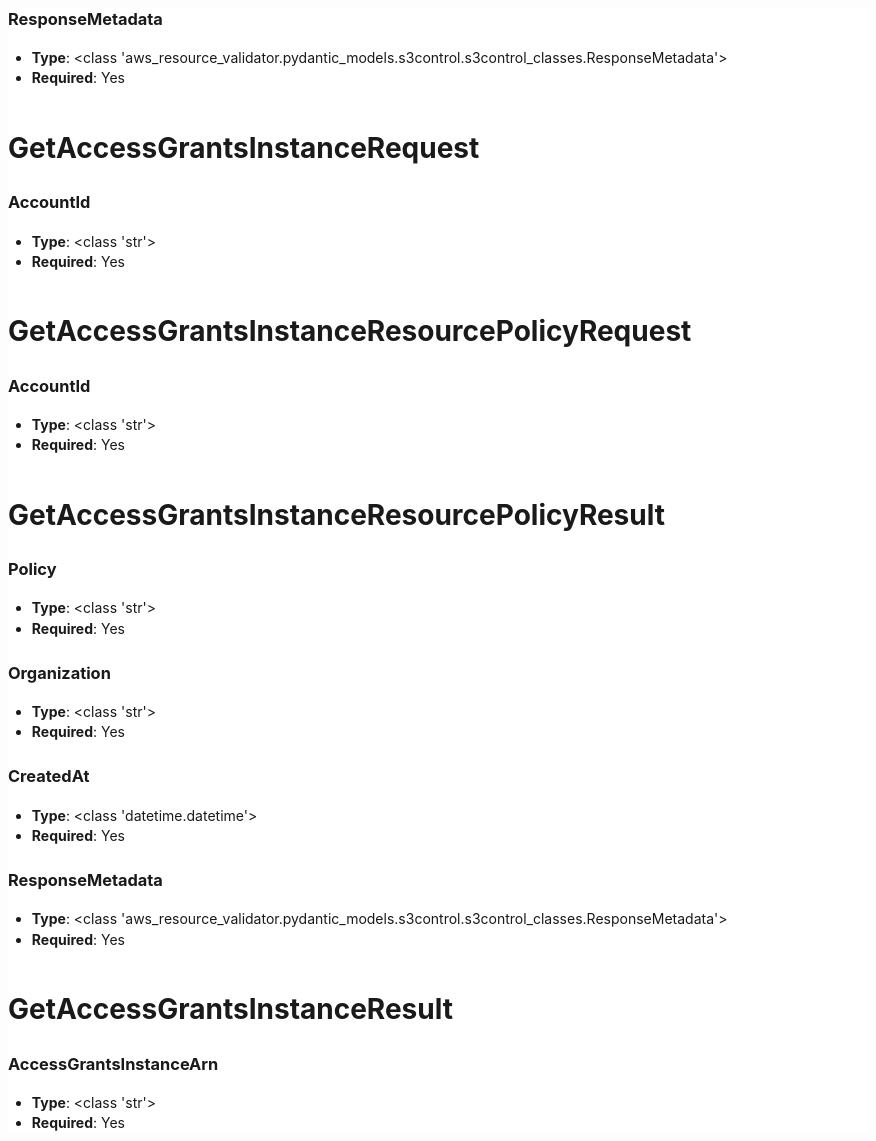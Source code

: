 ### ResponseMetadata
- **Type**: <class 'aws_resource_validator.pydantic_models.s3control.s3control_classes.ResponseMetadata'>
- **Required**: Yes


# GetAccessGrantsInstanceRequest

### AccountId
- **Type**: <class 'str'>
- **Required**: Yes


# GetAccessGrantsInstanceResourcePolicyRequest

### AccountId
- **Type**: <class 'str'>
- **Required**: Yes


# GetAccessGrantsInstanceResourcePolicyResult

### Policy
- **Type**: <class 'str'>
- **Required**: Yes

### Organization
- **Type**: <class 'str'>
- **Required**: Yes

### CreatedAt
- **Type**: <class 'datetime.datetime'>
- **Required**: Yes

### ResponseMetadata
- **Type**: <class 'aws_resource_validator.pydantic_models.s3control.s3control_classes.ResponseMetadata'>
- **Required**: Yes


# GetAccessGrantsInstanceResult

### AccessGrantsInstanceArn
- **Type**: <class 'str'>
- **Required**: Yes
